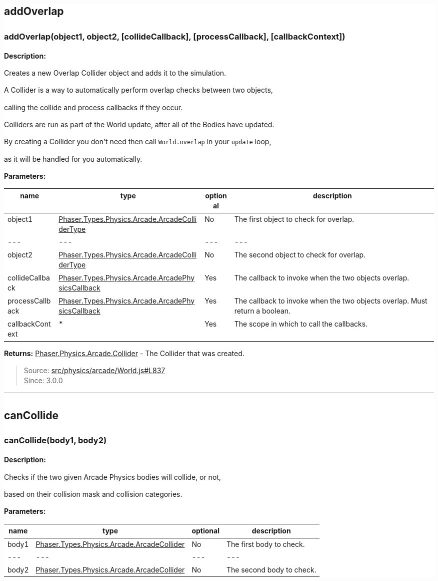 ## addOverlap

### <instance> addOverlap(object1, object2, [collideCallback], [processCallback], [callbackContext])

**Description:**

Creates a new Overlap Collider object and adds it to the simulation.

A Collider is a way to automatically perform overlap checks between two objects,

calling the collide and process callbacks if they occur.

Colliders are run as part of the World update, after all of the Bodies have updated.

By creating a Collider you don't need then call `World.overlap` in your `update` loop,

as it will be handled for you automatically.

**Parameters:**

| name | type | optional | description |
| --- | --- | --- | --- |
| object1 | [Phaser.Types.Physics.Arcade.ArcadeColliderType](../typedef/types-physics-arcade.md) | No | The first object to check for overlap. |
| --- | --- | --- | --- |
| object2 | [Phaser.Types.Physics.Arcade.ArcadeColliderType](../typedef/types-physics-arcade.md) | No | The second object to check for overlap. |
| collideCallback | [Phaser.Types.Physics.Arcade.ArcadePhysicsCallback](../typedef/types-physics-arcade.md) | Yes | The callback to invoke when the two objects overlap. |
| processCallback | [Phaser.Types.Physics.Arcade.ArcadePhysicsCallback](../typedef/types-physics-arcade.md) | Yes | The callback to invoke when the two objects overlap. Must return a boolean. |
| callbackContext | \* | Yes | The scope in which to call the callbacks. |

**Returns:** [Phaser.Physics.Arcade.Collider](physics-arcade-collider.md) - The Collider that was created.

> Source: [src/physics/arcade/World.js#L837](https://github.com/phaserjs/phaser/blob/v3.87.0/src/physics/arcade/World.js#L837)  
> Since: 3.0.0

---

## canCollide

### <instance> canCollide(body1, body2)

**Description:**

Checks if the two given Arcade Physics bodies will collide, or not,

based on their collision mask and collision categories.

**Parameters:**

| name | type | optional | description |
| --- | --- | --- | --- |
| body1 | [Phaser.Types.Physics.Arcade.ArcadeCollider](../typedef/types-physics-arcade.md) | No | The first body to check. |
| --- | --- | --- | --- |
| body2 | [Phaser.Types.Physics.Arcade.ArcadeCollider](../typedef/types-physics-arcade.md) | No | The second body to check. |
